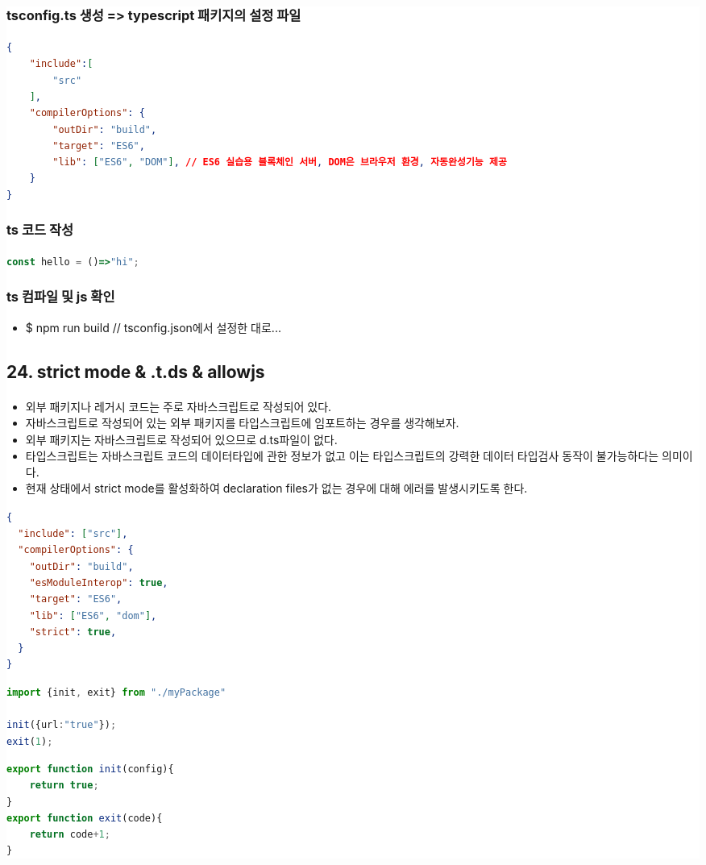 ### tsconfig.ts 생성 => typescript 패키지의 설정 파일

```json /tsconfig.json
{
    "include":[
        "src"
    ],
    "compilerOptions": {
        "outDir": "build",
        "target": "ES6",
        "lib": ["ES6", "DOM"], // ES6 실습용 블록체인 서버, DOM은 브라우저 환경, 자동완성기능 제공
    }
}
```

### ts 코드 작성

```ts | /src/index.ts
const hello = ()=>"hi";
```

### ts 컴파일 및 js 확인

- $ npm run build // tsconfig.json에서 설정한 대로...

## 24. strict mode & .t.ds & allowjs

- 외부 패키지나 레거시 코드는 주로 자바스크립트로 작성되어 있다.
- 자바스크립트로 작성되어 있는 외부 패키지를 타입스크립트에 임포트하는 경우를 생각해보자.
- 외부 패키지는 자바스크립트로 작성되어 있으므로 d.ts파일이 없다.
- 타입스크립트는 자바스크립트 코드의 데이터타입에 관한 정보가 없고 이는 타입스크립트의 강력한 데이터 타입검사 동작이 불가능하다는 의미이다.
- 현재 상태에서 strict mode를 활성화하여 declaration files가 없는 경우에 대해 에러를 발생시키도록 한다.

```json ./tsconfig.json
{
  "include": ["src"],
  "compilerOptions": {
    "outDir": "build",
    "esModuleInterop": true,
    "target": "ES6",
    "lib": ["ES6", "dom"],
    "strict": true,
  }
}
```

```ts | ./src/index.ts
import {init, exit} from "./myPackage"

init({url:"true"});
exit(1);
```

```js | ./src/myPackage.js
export function init(config){
    return true;
}
export function exit(code){
    return code+1;
}
```
